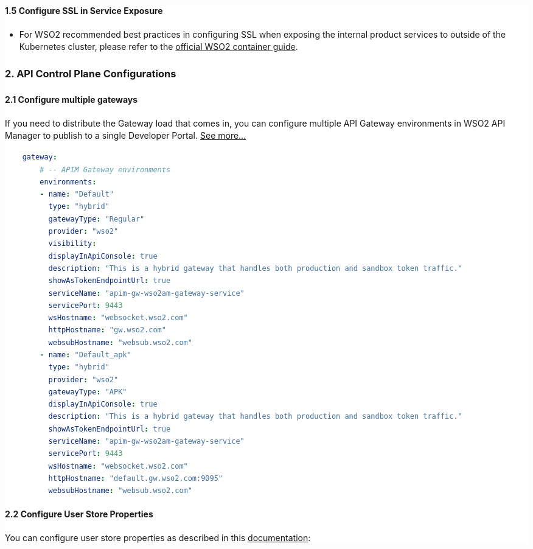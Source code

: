 #### 1.5 Configure SSL in Service Exposure

* For WSO2 recommended best practices in configuring SSL when exposing the internal product services to outside of the Kubernetes cluster,
  please refer to the [official WSO2 container guide](https://github.com/wso2/container-guide/blob/master/route/Routing.md#configuring-ssl).


### 2. API Control Plane Configurations

#### 2.1 Configure multiple gateways

If you need to distribute the Gateway load that comes in, you can configure multiple API Gateway environments in WSO2 API Manager to publish to a single Developer Portal. [See more...](https://apim.docs.wso2.com/en/latest/manage-apis/deploy-and-publish/deploy-on-gateway/deploy-api/deploy-through-multiple-api-gateways/)
```yaml
    gateway:
        # -- APIM Gateway environments
        environments:
        - name: "Default"
          type: "hybrid"
          gatewayType: "Regular"
          provider: "wso2"
          visibility:
          displayInApiConsole: true
          description: "This is a hybrid gateway that handles both production and sandbox token traffic."
          showAsTokenEndpointUrl: true
          serviceName: "apim-gw-wso2am-gateway-service"
          servicePort: 9443
          wsHostname: "websocket.wso2.com"
          httpHostname: "gw.wso2.com"
          websubHostname: "websub.wso2.com"
        - name: "Default_apk"
          type: "hybrid"
          provider: "wso2"
          gatewayType: "APK"
          displayInApiConsole: true
          description: "This is a hybrid gateway that handles both production and sandbox token traffic."
          showAsTokenEndpointUrl: true
          serviceName: "apim-gw-wso2am-gateway-service"
          servicePort: 9443
          wsHostname: "websocket.wso2.com"
          httpHostname: "default.gw.wso2.com:9095"
          websubHostname: "websub.wso2.com"
```

#### 2.2 Configure User Store Properties

You can configure user store properties as described in this [documentation](https://apim.docs.wso2.com/en/latest/administer/managing-users-and-roles/managing-user-stores/working-with-properties-of-user-stores/):
